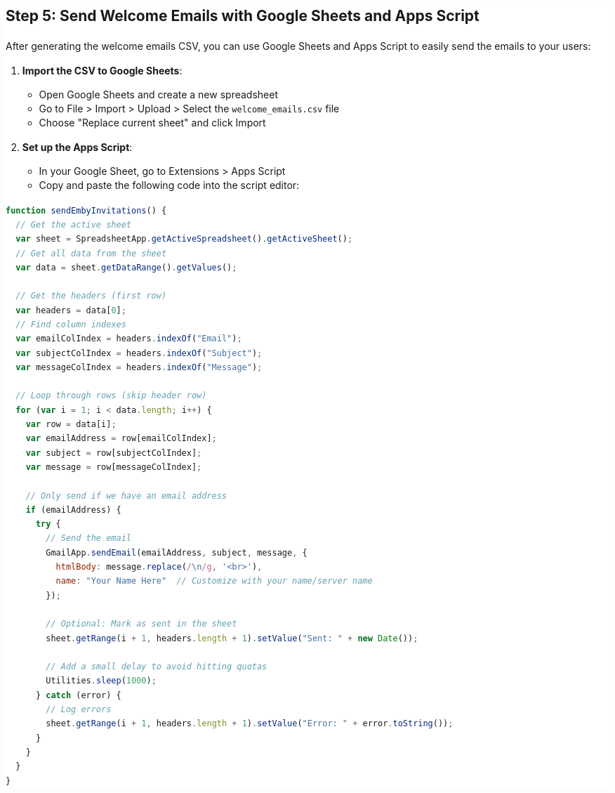 ## Step 5: Send Welcome Emails with Google Sheets and Apps Script

After generating the welcome emails CSV, you can use Google Sheets and Apps Script to easily send the emails to your users:

1. **Import the CSV to Google Sheets**:
   - Open Google Sheets and create a new spreadsheet
   - Go to File > Import > Upload > Select the `welcome_emails.csv` file
   - Choose "Replace current sheet" and click Import

2. **Set up the Apps Script**:
   - In your Google Sheet, go to Extensions > Apps Script
   - Copy and paste the following code into the script editor:

```javascript
function sendEmbyInvitations() {
  // Get the active sheet
  var sheet = SpreadsheetApp.getActiveSpreadsheet().getActiveSheet();
  // Get all data from the sheet
  var data = sheet.getDataRange().getValues();
  
  // Get the headers (first row)
  var headers = data[0];
  // Find column indexes
  var emailColIndex = headers.indexOf("Email");
  var subjectColIndex = headers.indexOf("Subject");
  var messageColIndex = headers.indexOf("Message");
  
  // Loop through rows (skip header row)
  for (var i = 1; i < data.length; i++) {
    var row = data[i];
    var emailAddress = row[emailColIndex];
    var subject = row[subjectColIndex];
    var message = row[messageColIndex];
    
    // Only send if we have an email address
    if (emailAddress) {
      try {
        // Send the email
        GmailApp.sendEmail(emailAddress, subject, message, {
          htmlBody: message.replace(/\n/g, '<br>'),
          name: "Your Name Here"  // Customize with your name/server name
        });
        
        // Optional: Mark as sent in the sheet
        sheet.getRange(i + 1, headers.length + 1).setValue("Sent: " + new Date());
        
        // Add a small delay to avoid hitting quotas
        Utilities.sleep(1000);
      } catch (error) {
        // Log errors
        sheet.getRange(i + 1, headers.length + 1).setValue("Error: " + error.toString());
      }
    }
  }
}
```
